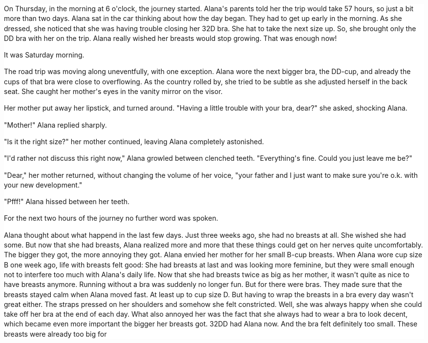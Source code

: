  


On Thursday, in the morning at 6 o'clock, the journey started.
Alana's parents told her the trip would take 57 hours,
so just a bit more than two days. Alana sat in the car thinking about
how the day began. They had to get up early in the morning.
As she dressed, she noticed that she was having trouble closing her
32D bra. She hat to take the next size up. So, she brought only
the DD bra with her on the trip. Alana really wished her breasts
would stop growing. That was enough now!


 


 


It was Saturday morning.


The road trip was moving along uneventfully, with one exception.
Alana wore the next bigger bra, the DD-cup, and already the
cups of that bra were close to overflowing. As the country rolled by,
she tried to be subtle as she adjusted herself in the back seat.
She caught her mother's eyes in the vanity mirror on the visor.


Her mother put away her lipstick, and turned around. "Having a
little trouble with your bra, dear?" she asked, shocking Alana.


"Mother!" Alana replied sharply.


"Is it the right size?" her mother continued, leaving Alana
completely astonished.


"I'd rather not discuss this right now," Alana growled between
clenched teeth. "Everything's fine. Could you just leave me be?"


"Dear," her mother returned, without changing the volume of her
voice, "your father and I just want to make sure you're o.k. with your
new development."


"Pfff!" Alana hissed between her teeth.


 


 


For the next two hours of the journey no further word was spoken.


Alana thought about what happend in the last few days.
Just three weeks ago, she had no breasts at all. She wished she had some.
But now that she had breasts, Alana realized more and more that these things
could get on her nerves quite uncomfortably. The bigger they got, the more
annoying they got. Alana envied her mother for her small B-cup breasts. When
Alana wore cup size B one week ago, life with breasts felt good: She had
breasts at last and was looking more feminine, but they were small enough
not to interfere too much with Alana's daily life. Now that she had
breasts twice as big as her mother, it wasn't quite as nice to have breasts
anymore. Running without a bra was suddenly no longer fun. But for there
were bras. They made sure that the breasts stayed calm when Alana moved
fast. At least up to cup size D. But having to wrap the breasts in a
bra every day wasn't great either. The straps pressed on her shoulders
and somehow she felt constricted. Well, she was always happy when she
could take off her bra at the end of each day. What also annoyed her was
the fact that she always had to wear a bra to look decent, which became
even more important the bigger her breasts got. 32DD had Alana now. And
the bra felt definitely too small. These breasts were already too big for